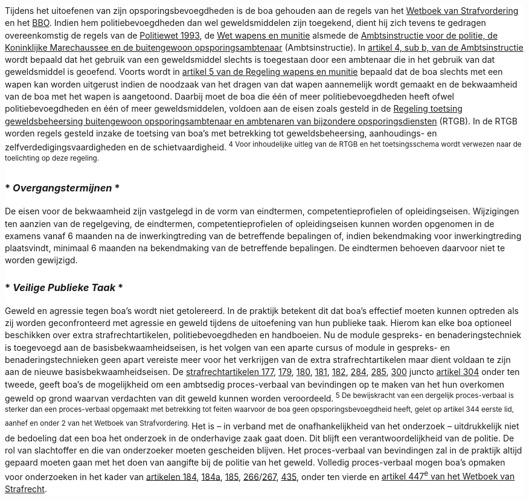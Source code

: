 Tijdens het uitoefenen van zijn opsporingsbevoegdheden is de boa gehouden aan de regels van het [Wetboek van Strafvordering](../../../../../../wet/wet/van/15/januari/1921/BWBR0001903/README.md) en het [BBO](../../../../../../AMvB/besluit/buitengewoon/opsporingsambtenaar/BWBR0007013/README.md). Indien hem politiebevoegdheden dan wel geweldsmiddelen zijn toegekend, dient hij zich tevens te gedragen overeenkomstig de regels van de [Politiewet 1993](../../../../../../wet/politiewet/1993/BWBR0006299/README.md), de [Wet wapens en munitie](../../../../../../wet/wet/wapens/en/munitie/BWBR0008804/README.md) alsmede de [Ambtsinstructie voor de politie, de Koninklijke Marechaussee en de buitengewoon opsporingsambtenaar](../../../../../../AMvB/ambtsinstructie/voor/de/politie/de/koninklijke/marechaussee/en/andere/etc/BWBR0006589/README.md) (Ambtsinstructie). In [artikel 4, sub b, van de Ambtsinstructie](../../../../../../AMvB/ambtsinstructie/voor/de/politie/de/koninklijke/marechaussee/en/andere/etc/BWBR0006589/README.md) wordt bepaald dat het gebruik van een geweldsmiddel slechts is toegestaan door een ambtenaar die in het gebruik van dat geweldsmiddel is geoefend. Voorts wordt in [artikel 5 van de Regeling wapens en munitie](../../../../../../ministeriele-regeling/regeling/wapens/en/munitie/BWBR0008800/README.md) bepaald dat de boa slechts met een wapen kan worden uitgerust indien de noodzaak van het dragen van dat wapen aannemelijk wordt gemaakt en de bekwaamheid van de boa met het wapen is aangetoond. Daarbij moet de boa die één of meer politiebevoegdheden heeft ofwel politiebevoegdheden en één of meer geweldsmiddelen, voldoen aan de eisen zoals gesteld in de [Regeling toetsing geweldsbeheersing buitengewoon opsporingsambtenaar en ambtenaren van bijzondere opsporingsdiensten](../../../../../../ministeriele-regeling/regeling/toetsing/geweldsbeheersing/buitengewoon/opsporingsambtenaar/en/etc/BWBR0021973/README.md) (RTGB). In de RTGB worden regels gesteld inzake de toetsing van boa’s met betrekking tot geweldsbeheersing, aanhoudings- en zelfverdedigingsvaardigheden en de schietvaardigheid.<sup> 4  Voor inhoudelijke uitleg van de RTGB en het toetsingsschema wordt verwezen naar de toelichting op deze regeling. </sup>  
### * *Overgangstermijnen* * 

De eisen voor de bekwaamheid zijn vastgelegd in de vorm van eindtermen, competentieprofielen of opleidingseisen. Wijzigingen ten aanzien van de regelgeving, de eindtermen, competentieprofielen of opleidingseisen kunnen worden opgenomen in de examens vanaf 6 maanden na de inwerkingtreding van de betreffende bepalingen of, indien bekendmaking voor inwerkingtreding plaatsvindt, minimaal 6 maanden na bekendmaking van de betreffende bepalingen. De eindtermen behoeven daarvoor niet te worden gewijzigd. 
### * *Veilige Publieke Taak* * 

Geweld en agressie tegen boa’s wordt niet getolereerd. In de praktijk betekent dit dat boa’s effectief moeten kunnen optreden als zij worden geconfronteerd met agressie en geweld tijdens de uitoefening van hun publieke taak. Hierom kan elke boa optioneel beschikken over extra strafrechtartikelen, politiebevoegdheden en handboeien. Nu de module gespreks- en benaderingstechniek is toegevoegd aan de basisbekwaamheidseisen, is het volgen van een aparte cursus of module in gespreks- en benaderingstechnieken geen apart vereiste meer voor het verkrijgen van de extra strafrechtartikelen maar dient voldaan te zijn aan de nieuwe basisbekwaamheidseisen. De [strafrechtartikelen 177](../../../../../../wet/wet/van/3/maart/1881/BWBR0001854/README.md), [179](../../../../../../wet/wet/van/3/maart/1881/BWBR0001854/README.md), [180](../../../../../../wet/wet/van/3/maart/1881/BWBR0001854/README.md), [181](../../../../../../wet/wet/van/3/maart/1881/BWBR0001854/README.md), [182](../../../../../../wet/wet/van/3/maart/1881/BWBR0001854/README.md), [284](../../../../../../wet/wet/van/3/maart/1881/BWBR0001854/README.md), [285](../../../../../../wet/wet/van/3/maart/1881/BWBR0001854/README.md), [300](../../../../../../wet/wet/van/3/maart/1881/BWBR0001854/README.md) juncto [artikel 304](../../../../../../wet/wet/van/3/maart/1881/BWBR0001854/README.md) onder ten tweede, geeft boa’s de mogelijkheid om een ambtsedig proces-verbaal van bevindingen op te maken van het hun overkomen geweld op grond waarvan verdachten van dit geweld kunnen worden veroordeeld.<sup> 5  De bewijskracht van een dergelijk proces-verbaal is sterker dan een proces-verbaal opgemaakt met betrekking tot feiten waarvoor de boa geen opsporingsbevoegdheid heeft, gelet op artikel 344 eerste lid, aanhef en onder 2 van het Wetboek van Strafvordering.  </sup> Het is – in verband met de onafhankelijkheid van het onderzoek – uitdrukkelijk niet de bedoeling dat een boa het onderzoek in de onderhavige zaak gaat doen. Dit blijft een verantwoordelijkheid van de politie. De rol van slachtoffer en die van onderzoeker moeten gescheiden blijven. Het proces-verbaal van bevindingen zal in de praktijk altijd gepaard moeten gaan met het doen van aangifte bij de politie van het geweld. Volledig proces-verbaal mogen boa’s opmaken voor onderzoeken in het kader van [artikelen 184](../../../../../../wet/wet/van/3/maart/1881/BWBR0001854/README.md), [184a](../../../../../../wet/wet/van/3/maart/1881/BWBR0001854/README.md), [185](../../../../../../wet/wet/van/3/maart/1881/BWBR0001854/README.md), [266](../../../../../../wet/wet/van/3/maart/1881/BWBR0001854/README.md)/[267](../../../../../../wet/wet/van/3/maart/1881/BWBR0001854/README.md), [435](../../../../../../wet/wet/van/3/maart/1881/BWBR0001854/README.md), onder ten vierde en [artikel 447<sup>e</sup> van het Wetboek van Strafrecht](../../../../../../wet/wet/van/3/maart/1881/BWBR0001854/README.md).   